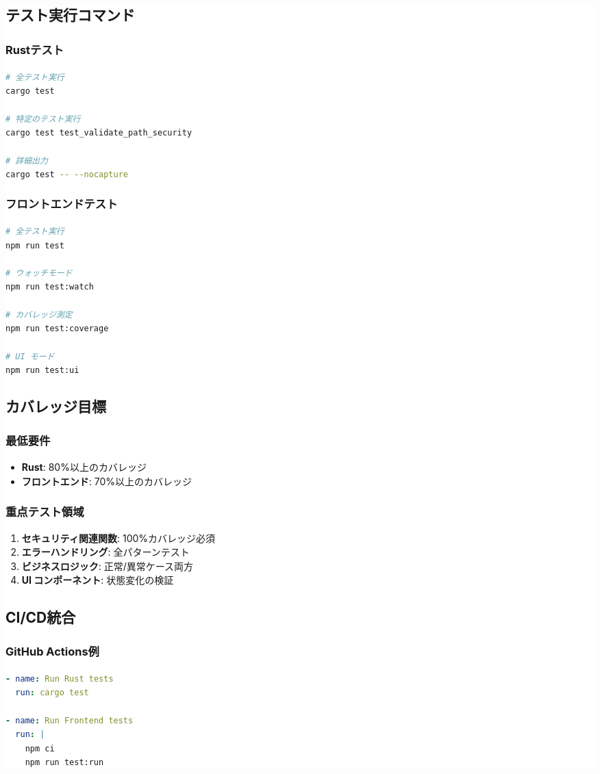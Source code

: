 ## テスト実行コマンド

### Rustテスト

```bash
# 全テスト実行
cargo test

# 特定のテスト実行
cargo test test_validate_path_security

# 詳細出力
cargo test -- --nocapture
```

### フロントエンドテスト

```bash
# 全テスト実行
npm run test

# ウォッチモード
npm run test:watch

# カバレッジ測定
npm run test:coverage

# UI モード
npm run test:ui
```

## カバレッジ目標

### 最低要件

- **Rust**: 80%以上のカバレッジ
- **フロントエンド**: 70%以上のカバレッジ

### 重点テスト領域

1. **セキュリティ関連関数**: 100%カバレッジ必須
2. **エラーハンドリング**: 全パターンテスト
3. **ビジネスロジック**: 正常/異常ケース両方
4. **UI コンポーネント**: 状態変化の検証

## CI/CD統合

### GitHub Actions例

```yaml
- name: Run Rust tests
  run: cargo test

- name: Run Frontend tests
  run: |
    npm ci
    npm run test:run
```
